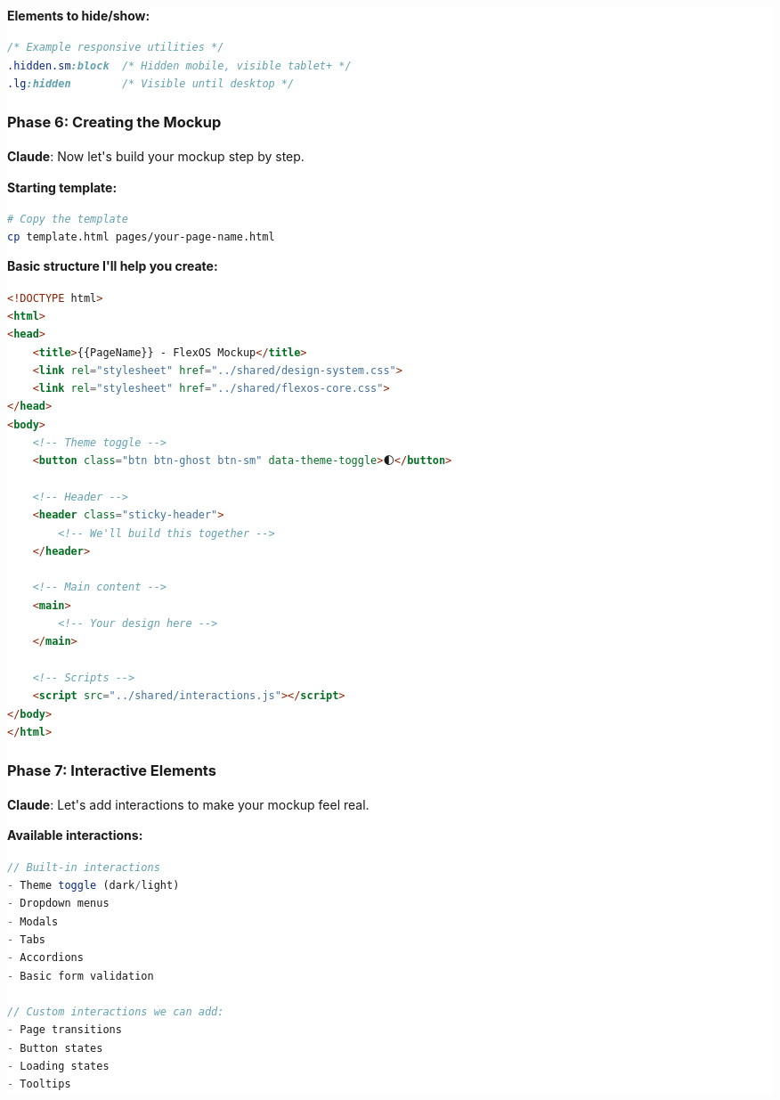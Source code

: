 **Elements to hide/show:**
```css
/* Example responsive utilities */
.hidden.sm:block  /* Hidden mobile, visible tablet+ */
.lg:hidden        /* Visible until desktop */
```

### Phase 6: Creating the Mockup

**Claude**: Now let's build your mockup step by step.

**Starting template:**
```bash
# Copy the template
cp template.html pages/your-page-name.html
```

**Basic structure I'll help you create:**
```html
<!DOCTYPE html>
<html>
<head>
    <title>{{PageName}} - FlexOS Mockup</title>
    <link rel="stylesheet" href="../shared/design-system.css">
    <link rel="stylesheet" href="../shared/flexos-core.css">
</head>
<body>
    <!-- Theme toggle -->
    <button class="btn btn-ghost btn-sm" data-theme-toggle>🌓</button>
    
    <!-- Header -->
    <header class="sticky-header">
        <!-- We'll build this together -->
    </header>
    
    <!-- Main content -->
    <main>
        <!-- Your design here -->
    </main>
    
    <!-- Scripts -->
    <script src="../shared/interactions.js"></script>
</body>
</html>
```

### Phase 7: Interactive Elements

**Claude**: Let's add interactions to make your mockup feel real.

**Available interactions:**
```javascript
// Built-in interactions
- Theme toggle (dark/light)
- Dropdown menus
- Modals
- Tabs
- Accordions
- Basic form validation

// Custom interactions we can add:
- Page transitions
- Button states
- Loading states
- Tooltips
```
